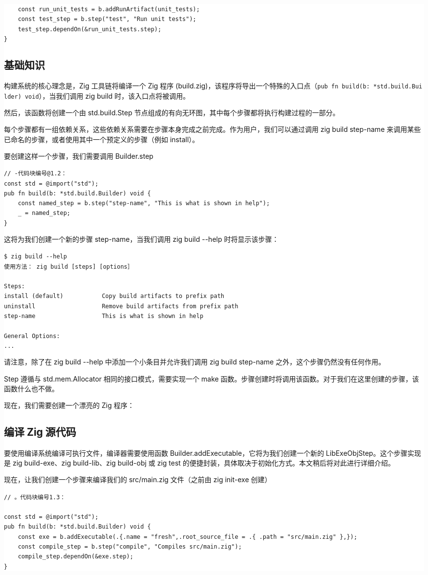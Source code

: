         const run_unit_tests = b.addRunArtifact(unit_tests);
        const test_step = b.step("test", "Run unit tests");
        test_step.dependOn(&run_unit_tests.step);
    }

## 基础知识

构建系统的核心理念是，Zig 工具链将编译一个 Zig 程序 (build.zig)，该程序将导出一个特殊的入口点（`pub fn build(b: *std.build.Builder) void`），当我们调用 zig build 时，该入口点将被调用。

然后，该函数将创建一个由 std.build.Step 节点组成的有向无环图，其中每个步骤都将执行构建过程的一部分。

每个步骤都有一组依赖关系，这些依赖关系需要在步骤本身完成之前完成。作为用户，我们可以通过调用 zig build step-name 来调用某些已命名的步骤，或者使用其中一个预定义的步骤（例如 install）。

要创建这样一个步骤，我们需要调用 Builder.step

    // -代码块编号@1.2：
    const std = @import("std");
    pub fn build(b: *std.build.Builder) void {
        const named_step = b.step("step-name", "This is what is shown in help");
        _ = named_step;
    }

这将为我们创建一个新的步骤 step-name，当我们调用 zig build --help 时将显示该步骤：

    $ zig build --help
    使用方法： zig build [steps] [options］

    Steps:
    install (default)           Copy build artifacts to prefix path
    uninstall                   Remove build artifacts from prefix path
    step-name                   This is what is shown in help

    General Options:
    ...

请注意，除了在 zig build --help 中添加一个小条目并允许我们调用 zig build step-name 之外，这个步骤仍然没有任何作用。

Step 遵循与 std.mem.Allocator 相同的接口模式，需要实现一个 make 函数。步骤创建时将调用该函数。对于我们在这里创建的步骤，该函数什么也不做。

现在，我们需要创建一个漂亮的 Zig 程序：

## 编译 Zig 源代码

要使用编译系统编译可执行文件，编译器需要使用函数 Builder.addExecutable，它将为我们创建一个新的 LibExeObjStep。这个步骤实现是 zig build-exe、zig build-lib、zig build-obj 或 zig test 的便捷封装，具体取决于初始化方式。本文稍后将对此进行详细介绍。

现在，让我们创建一个步骤来编译我们的 src/main.zig 文件（之前由 zig init-exe 创建）

    // 。代码块编号1.3：

    const std = @import("std");
    pub fn build(b: *std.build.Builder) void {
        const exe = b.addExecutable(.{.name = "fresh",.root_source_file = .{ .path = "src/main.zig" },});
        const compile_step = b.step("compile", "Compiles src/main.zig");
        compile_step.dependOn(&exe.step);
    }
